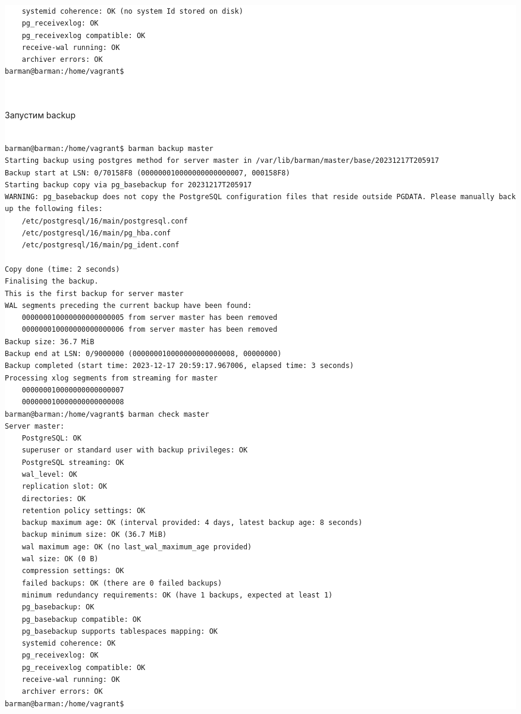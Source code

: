 ```shell
	systemid coherence: OK (no system Id stored on disk)
	pg_receivexlog: OK
	pg_receivexlog compatible: OK
	receive-wal running: OK
	archiver errors: OK
barman@barman:/home/vagrant$ 



```


Запустим backup

```shell

barman@barman:/home/vagrant$ barman backup master
Starting backup using postgres method for server master in /var/lib/barman/master/base/20231217T205917
Backup start at LSN: 0/70158F8 (000000010000000000000007, 000158F8)
Starting backup copy via pg_basebackup for 20231217T205917
WARNING: pg_basebackup does not copy the PostgreSQL configuration files that reside outside PGDATA. Please manually backup the following files:
	/etc/postgresql/16/main/postgresql.conf
	/etc/postgresql/16/main/pg_hba.conf
	/etc/postgresql/16/main/pg_ident.conf

Copy done (time: 2 seconds)
Finalising the backup.
This is the first backup for server master
WAL segments preceding the current backup have been found:
	000000010000000000000005 from server master has been removed
	000000010000000000000006 from server master has been removed
Backup size: 36.7 MiB
Backup end at LSN: 0/9000000 (000000010000000000000008, 00000000)
Backup completed (start time: 2023-12-17 20:59:17.967006, elapsed time: 3 seconds)
Processing xlog segments from streaming for master
	000000010000000000000007
	000000010000000000000008
barman@barman:/home/vagrant$ barman check master
Server master:
	PostgreSQL: OK
	superuser or standard user with backup privileges: OK
	PostgreSQL streaming: OK
	wal_level: OK
	replication slot: OK
	directories: OK
	retention policy settings: OK
	backup maximum age: OK (interval provided: 4 days, latest backup age: 8 seconds)
	backup minimum size: OK (36.7 MiB)
	wal maximum age: OK (no last_wal_maximum_age provided)
	wal size: OK (0 B)
	compression settings: OK
	failed backups: OK (there are 0 failed backups)
	minimum redundancy requirements: OK (have 1 backups, expected at least 1)
	pg_basebackup: OK
	pg_basebackup compatible: OK
	pg_basebackup supports tablespaces mapping: OK
	systemid coherence: OK
	pg_receivexlog: OK
	pg_receivexlog compatible: OK
	receive-wal running: OK
	archiver errors: OK
barman@barman:/home/vagrant$ 
```